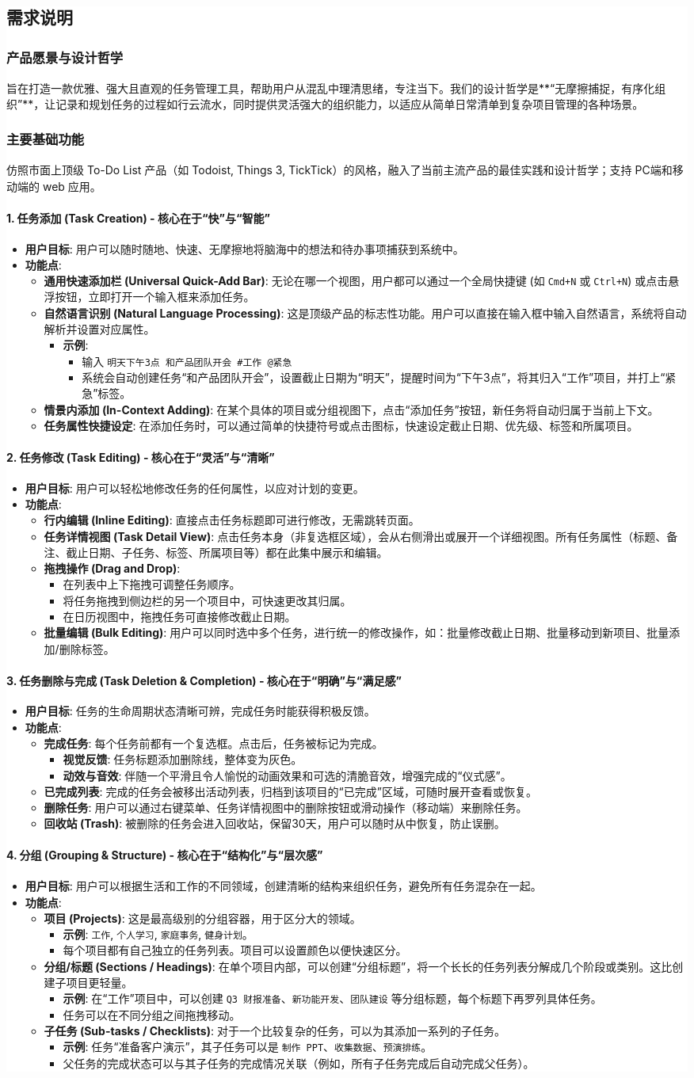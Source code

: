 ## 需求说明
### 产品愿景与设计哲学
旨在打造一款优雅、强大且直观的任务管理工具，帮助用户从混乱中理清思绪，专注当下。我们的设计哲学是**“无摩擦捕捉，有序化组织”**，让记录和规划任务的过程如行云流水，同时提供灵活强大的组织能力，以适应从简单日常清单到复杂项目管理的各种场景。

### 主要基础功能
仿照市面上顶级 To-Do List 产品（如 Todoist, Things 3, TickTick）的风格，融入了当前主流产品的最佳实践和设计哲学；支持 PC端和移动端的 web 应用。

#### 1. 任务添加 (Task Creation) - 核心在于“快”与“智能”

* **用户目标**: 用户可以随时随地、快速、无摩擦地将脑海中的想法和待办事项捕获到系统中。
* **功能点**:
    * **通用快速添加栏 (Universal Quick-Add Bar)**: 无论在哪一个视图，用户都可以通过一个全局快捷键 (如 `Cmd+N` 或 `Ctrl+N`) 或点击悬浮按钮，立即打开一个输入框来添加任务。
    * **自然语言识别 (Natural Language Processing)**: 这是顶级产品的标志性功能。用户可以直接在输入框中输入自然语言，系统将自动解析并设置对应属性。
        * **示例**:
            * 输入 `明天下午3点 和产品团队开会 #工作 @紧急`
            * 系统会自动创建任务“和产品团队开会”，设置截止日期为“明天”，提醒时间为“下午3点”，将其归入“工作”项目，并打上“紧急”标签。
    * **情景内添加 (In-Context Adding)**: 在某个具体的项目或分组视图下，点击“添加任务”按钮，新任务将自动归属于当前上下文。
    * **任务属性快捷设定**: 在添加任务时，可以通过简单的快捷符号或点击图标，快速设定截止日期、优先级、标签和所属项目。

#### 2. 任务修改 (Task Editing) - 核心在于“灵活”与“清晰”

* **用户目标**: 用户可以轻松地修改任务的任何属性，以应对计划的变更。
* **功能点**:
    * **行内编辑 (Inline Editing)**: 直接点击任务标题即可进行修改，无需跳转页面。
    * **任务详情视图 (Task Detail View)**: 点击任务本身（非复选框区域），会从右侧滑出或展开一个详细视图。所有任务属性（标题、备注、截止日期、子任务、标签、所属项目等）都在此集中展示和编辑。
    * **拖拽操作 (Drag and Drop)**:
        * 在列表中上下拖拽可调整任务顺序。
        * 将任务拖拽到侧边栏的另一个项目中，可快速更改其归属。
        * 在日历视图中，拖拽任务可直接修改截止日期。
    * **批量编辑 (Bulk Editing)**: 用户可以同时选中多个任务，进行统一的修改操作，如：批量修改截止日期、批量移动到新项目、批量添加/删除标签。

#### 3. 任务删除与完成 (Task Deletion & Completion) - 核心在于“明确”与“满足感”

* **用户目标**: 任务的生命周期状态清晰可辨，完成任务时能获得积极反馈。
* **功能点**:
    * **完成任务**: 每个任务前都有一个复选框。点击后，任务被标记为完成。
        * **视觉反馈**: 任务标题添加删除线，整体变为灰色。
        * **动效与音效**: 伴随一个平滑且令人愉悦的动画效果和可选的清脆音效，增强完成的“仪式感”。
    * **已完成列表**: 完成的任务会被移出活动列表，归档到该项目的“已完成”区域，可随时展开查看或恢复。
    * **删除任务**: 用户可以通过右键菜单、任务详情视图中的删除按钮或滑动操作（移动端）来删除任务。
    * **回收站 (Trash)**: 被删除的任务会进入回收站，保留30天，用户可以随时从中恢复，防止误删。

#### 4. 分组 (Grouping & Structure) - 核心在于“结构化”与“层次感”

* **用户目标**: 用户可以根据生活和工作的不同领域，创建清晰的结构来组织任务，避免所有任务混杂在一起。
* **功能点**:
    * **项目 (Projects)**: 这是最高级别的分组容器，用于区分大的领域。
        * **示例**: `工作`, `个人学习`, `家庭事务`, `健身计划`。
        * 每个项目都有自己独立的任务列表。项目可以设置颜色以便快速区分。
    * **分组/标题 (Sections / Headings)**: 在单个项目内部，可以创建“分组标题”，将一个长长的任务列表分解成几个阶段或类别。这比创建子项目更轻量。
        * **示例**: 在“工作”项目中，可以创建 `Q3 财报准备`、`新功能开发`、`团队建设` 等分组标题，每个标题下再罗列具体任务。
        * 任务可以在不同分组之间拖拽移动。
    * **子任务 (Sub-tasks / Checklists)**: 对于一个比较复杂的任务，可以为其添加一系列的子任务。
        * **示例**: 任务“准备客户演示”，其子任务可以是 `制作 PPT`、`收集数据`、`预演排练`。
        * 父任务的完成状态可以与其子任务的完成情况关联（例如，所有子任务完成后自动完成父任务）。
